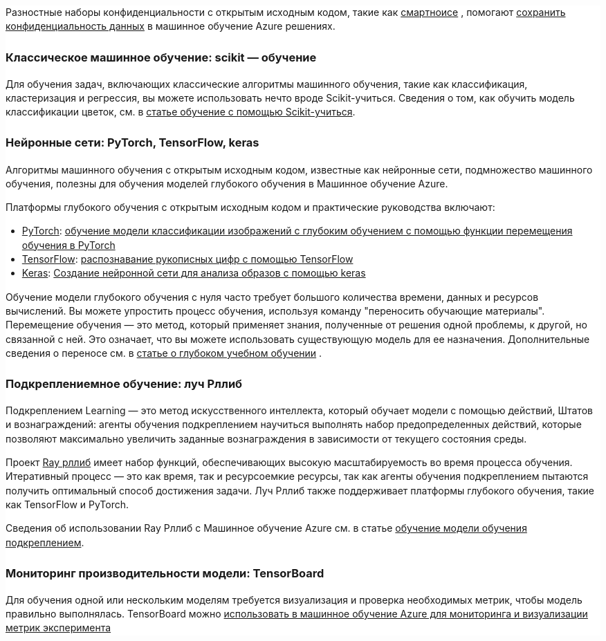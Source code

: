 Разностные наборы конфиденциальности с открытым исходным кодом, такие как [смартноисе](https://github.com/opendifferentialprivacy/smartnoise-core-python) , помогают [сохранить конфиденциальность данных](how-to-differential-privacy.md) в машинное обучение Azure решениях.

### <a name="classical-machine-learning-scikit-learn"></a>Классическое машинное обучение: scikit — обучение

Для обучения задач, включающих классические алгоритмы машинного обучения, такие как классификация, кластеризация и регрессия, вы можете использовать нечто вроде Scikit-учиться. Сведения о том, как обучить модель классификации цветок, см. в [статье обучение с помощью Scikit-учиться](how-to-train-scikit-learn.md).

### <a name="neural-networks-pytorch-tensorflow-keras"></a>Нейронные сети: PyTorch, TensorFlow, keras

Алгоритмы машинного обучения с открытым исходным кодом, известные как нейронные сети, подмножество машинного обучения, полезны для обучения моделей глубокого обучения в Машинное обучение Azure.

Платформы глубокого обучения с открытым исходным кодом и практические руководства включают:

 *  [PyTorch](https://github.com/pytorch/pytorch): [обучение модели классификации изображений с глубоким обучением с помощью функции перемещения обучения в PyTorch](how-to-train-pytorch.md) 
 *  [TensorFlow](https://github.com/tensorflow/tensorflow): [распознавание рукописных цифр с помощью TensorFlow](how-to-train-tensorflow.md)
 *  [Keras](https://github.com/keras-team/keras): [Создание нейронной сети для анализа образов с помощью keras](how-to-train-keras.md)

Обучение модели глубокого обучения с нуля часто требует большого количества времени, данных и ресурсов вычислений. Вы можете упростить процесс обучения, используя команду "переносить обучающие материалы". Перемещение обучения — это метод, который применяет знания, полученные от решения одной проблемы, к другой, но связанной с ней. Это означает, что вы можете использовать существующую модель для ее назначения. Дополнительные сведения о переносе см. в [статье о глубоком учебном обучении](concept-deep-learning-vs-machine-learning.md#transfer-learning) .

### <a name="reinforcement-learning-ray-rllib"></a>Подкреплениемное обучение: луч Рллиб

Подкреплением Learning — это метод искусственного интеллекта, который обучает модели с помощью действий, Штатов и вознаграждений: агенты обучения подкреплением научиться выполнять набор предопределенных действий, которые позволяют максимально увеличить заданные вознаграждения в зависимости от текущего состояния среды. 

Проект [Ray рллиб](https://github.com/ray-project/ray) имеет набор функций, обеспечивающих высокую масштабируемость во время процесса обучения. Итеративный процесс — это как время, так и ресурсоемкие ресурсы, так как агенты обучения подкреплением пытаются получить оптимальный способ достижения задачи.  Луч Рллиб также поддерживает платформы глубокого обучения, такие как TensorFlow и PyTorch.  

Сведения об использовании Ray Рллиб с Машинное обучение Azure см. в статье [обучение модели обучения подкреплением](how-to-use-reinforcement-learning.md).

### <a name="monitor-model-performance-tensorboard"></a>Мониторинг производительности модели: TensorBoard

Для обучения одной или нескольким моделям требуется визуализация и проверка необходимых метрик, чтобы модель правильно выполнялась. TensorBoard можно [использовать в машинное обучение Azure для мониторинга и визуализации метрик эксперимента](./how-to-monitor-tensorboard.md)
